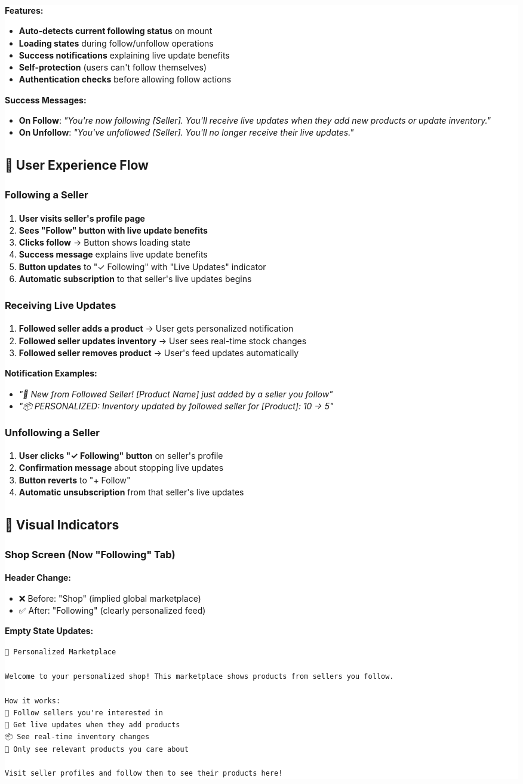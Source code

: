 **Features:**
- **Auto-detects current following status** on mount
- **Loading states** during follow/unfollow operations
- **Success notifications** explaining live update benefits
- **Self-protection** (users can't follow themselves)
- **Authentication checks** before allowing follow actions

**Success Messages:**
- **On Follow**: *"You're now following [Seller]. You'll receive live updates when they add new products or update inventory."*
- **On Unfollow**: *"You've unfollowed [Seller]. You'll no longer receive their live updates."*

## 📱 User Experience Flow

### Following a Seller

1. **User visits seller's profile page**
2. **Sees "Follow" button with live update benefits**
3. **Clicks follow** → Button shows loading state
4. **Success message** explains live update benefits
5. **Button updates** to "✓ Following" with "Live Updates" indicator
6. **Automatic subscription** to that seller's live updates begins

### Receiving Live Updates

1. **Followed seller adds a product** → User gets personalized notification
2. **Followed seller updates inventory** → User sees real-time stock changes
3. **Followed seller removes product** → User's feed updates automatically

**Notification Examples:**
- *"💫 New from Followed Seller! [Product Name] just added by a seller you follow"*
- *"📦 PERSONALIZED: Inventory updated by followed seller for [Product]: 10 → 5"*

### Unfollowing a Seller

1. **User clicks "✓ Following" button** on seller's profile
2. **Confirmation message** about stopping live updates
3. **Button reverts** to "+ Follow"
4. **Automatic unsubscription** from that seller's live updates

## 🎨 Visual Indicators

### Shop Screen (Now "Following" Tab)

**Header Change:**
- ❌ Before: "Shop" (implied global marketplace)
- ✅ After: "Following" (clearly personalized feed)

**Empty State Updates:**
```
🏪 Personalized Marketplace

Welcome to your personalized shop! This marketplace shows products from sellers you follow.

How it works:
👥 Follow sellers you're interested in
📱 Get live updates when they add products  
📦 See real-time inventory changes
🎯 Only see relevant products you care about

Visit seller profiles and follow them to see their products here!
```
